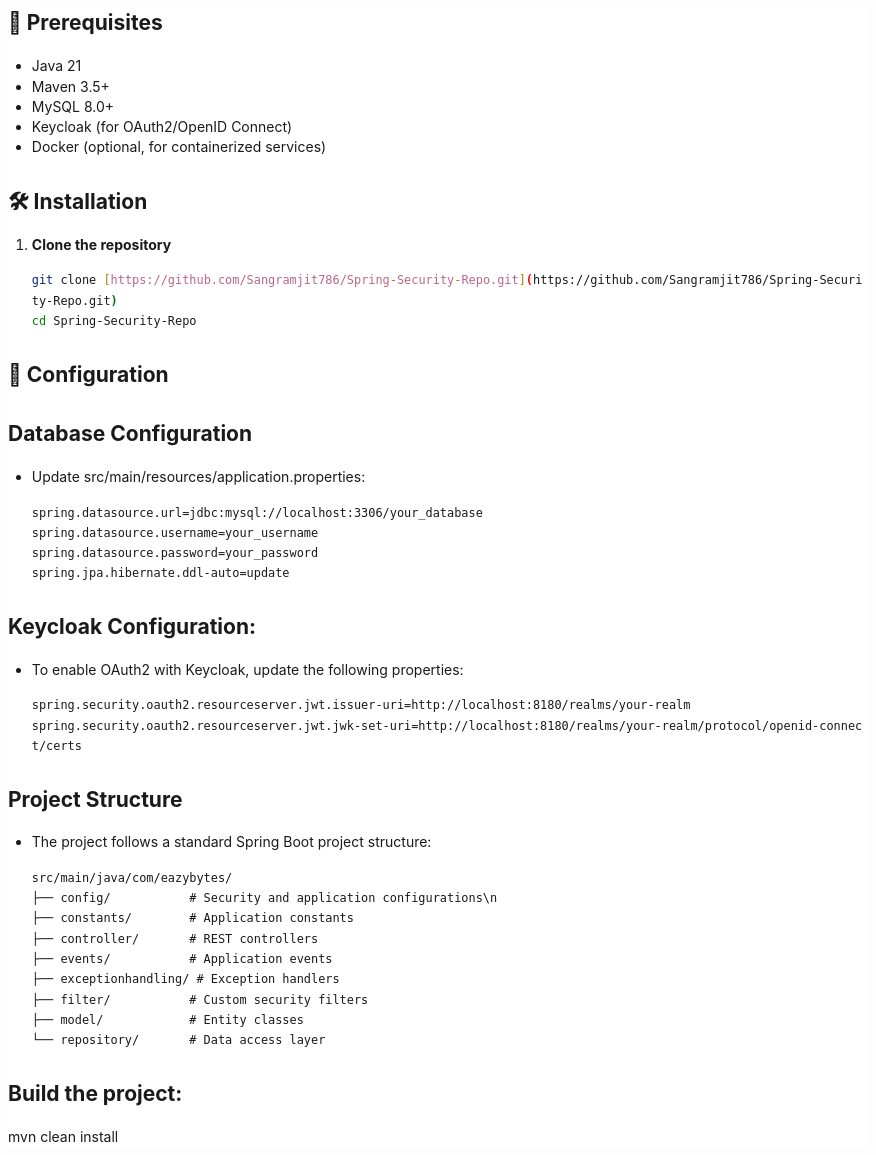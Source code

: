 
## 🚀 Prerequisites

- Java 21
- Maven 3.5+
- MySQL 8.0+
- Keycloak (for OAuth2/OpenID Connect)
- Docker (optional, for containerized services)

## 🛠️ Installation

1. **Clone the repository**
   ```bash
   git clone [https://github.com/Sangramjit786/Spring-Security-Repo.git](https://github.com/Sangramjit786/Spring-Security-Repo.git)
   cd Spring-Security-Repo

## 🔧 Configuration
## Database Configuration
- Update src/main/resources/application.properties:

  ```
  spring.datasource.url=jdbc:mysql://localhost:3306/your_database
  spring.datasource.username=your_username
  spring.datasource.password=your_password
  spring.jpa.hibernate.ddl-auto=update

## Keycloak Configuration:

- To enable OAuth2 with Keycloak, update the following properties:

  ```
  spring.security.oauth2.resourceserver.jwt.issuer-uri=http://localhost:8180/realms/your-realm
  spring.security.oauth2.resourceserver.jwt.jwk-set-uri=http://localhost:8180/realms/your-realm/protocol/openid-connect/certs

## Project Structure

- The project follows a standard Spring Boot project structure:

   ```
   src/main/java/com/eazybytes/
   ├── config/           # Security and application configurations\n
   ├── constants/        # Application constants
   ├── controller/       # REST controllers
   ├── events/           # Application events
   ├── exceptionhandling/ # Exception handlers
   ├── filter/           # Custom security filters
   ├── model/            # Entity classes
   └── repository/       # Data access layer

## Build the project:
mvn clean install
